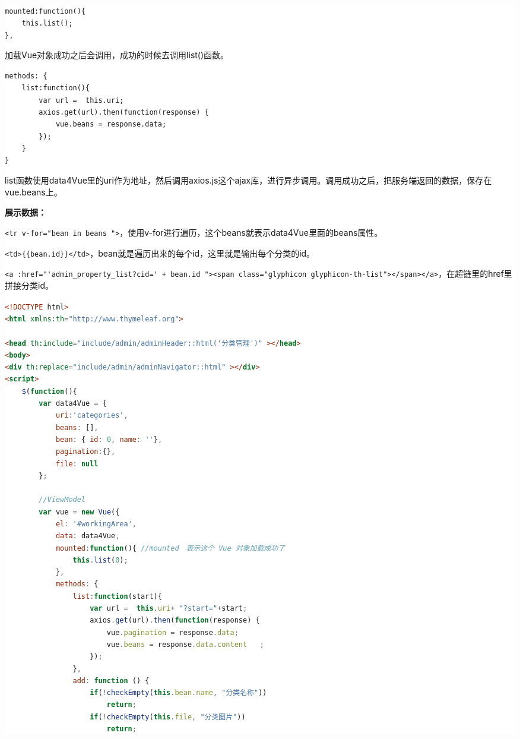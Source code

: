 ```
mounted:function(){
    this.list();
},
```
加载Vue对象成功之后会调用，成功的时候去调用list()函数。

```
methods: {
    list:function(){
        var url =  this.uri;
        axios.get(url).then(function(response) {
            vue.beans = response.data;
        });
    }
}
```

list函数使用data4Vue里的uri作为地址，然后调用axios.js这个ajax库，进行异步调用。调用成功之后，把服务端返回的数据，保存在vue.beans上。


**展示数据：**

`<tr v-for="bean in beans ">`，使用v-for进行遍历，这个beans就表示data4Vue里面的beans属性。

`<td>{{bean.id}}</td>`，bean就是遍历出来的每个id，这里就是输出每个分类的id。

`<a :href="'admin_property_list?cid=' + bean.id "><span class="glyphicon glyphicon-th-list"></span></a>`，在超链里的href里拼接分类id。



```HTML
<!DOCTYPE html>
<html xmlns:th="http://www.thymeleaf.org">

<head th:include="include/admin/adminHeader::html('分类管理')" ></head>
<body>
<div th:replace="include/admin/adminNavigator::html" ></div>
<script>
    $(function(){
        var data4Vue = {
            uri:'categories',
            beans: [],
            bean: { id: 0, name: ''},
            pagination:{},
            file: null
        };

        //ViewModel
        var vue = new Vue({
            el: '#workingArea',
            data: data4Vue,
            mounted:function(){ //mounted　表示这个 Vue 对象加载成功了
                this.list(0);
            },
            methods: {
                list:function(start){
                    var url =  this.uri+ "?start="+start;
                    axios.get(url).then(function(response) {
                        vue.pagination = response.data;
                        vue.beans = response.data.content	;
                    });
                },
                add: function () {
                    if(!checkEmpty(this.bean.name, "分类名称"))
                        return;
                    if(!checkEmpty(this.file, "分类图片"))
                        return;
```